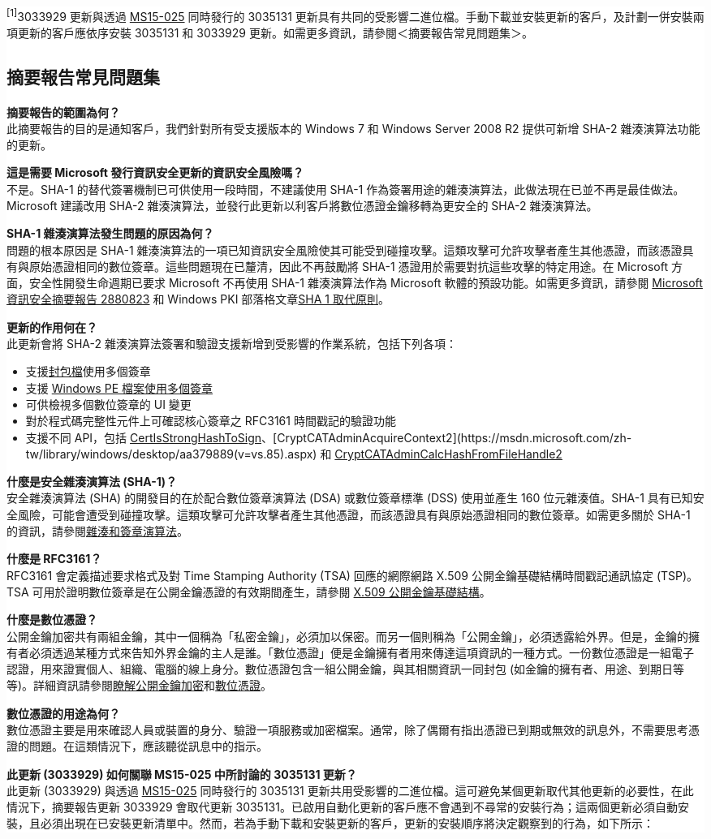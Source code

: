 <sup>[1]</sup>3033929 更新與透過 [MS15-025](https://go.microsoft.com/fwlink/?linkid=526462) 同時發行的 3035131 更新具有共同的受影響二進位檔。手動下載並安裝更新的客戶，及計劃一併安裝兩項更新的客戶應依序安裝 3035131 和 3033929 更新。如需更多資訊，請參閱＜摘要報告常見問題集＞。
  
摘要報告常見問題集  
------------------
  
<span id="sectionToggle2"></span>
**摘要報告的範圍為何？**  
此摘要報告的目的是通知客戶，我們針對所有受支援版本的 Windows 7 和 Windows Server 2008 R2 提供可新增 SHA-2 雜湊演算法功能的更新。
  
**這是需要 Microsoft 發行資訊安全更新的資訊安全風險嗎？**  
不是。SHA-1 的替代簽署機制已可供使用一段時間，不建議使用 SHA-1 作為簽署用途的雜湊演算法，此做法現在已並不再是最佳做法。Microsoft 建議改用 SHA-2 雜湊演算法，並發行此更新以利客戶將數位憑證金鑰移轉為更安全的 SHA-2 雜湊演算法。
  
**SHA-1 雜湊演算法發生問題的原因為何？**  
問題的根本原因是 SHA-1 雜湊演算法的一項已知資訊安全風險使其可能受到碰撞攻擊。這類攻擊可允許攻擊者產生其他憑證，而該憑證具有與原始憑證相同的數位簽章。這些問題現在已釐清，因此不再鼓勵將 SHA-1 憑證用於需要對抗這些攻擊的特定用途。在 Microsoft 方面，安全性開發生命週期已要求 Microsoft 不再使用 SHA-1 雜湊演算法作為 Microsoft 軟體的預設功能。如需更多資訊，請參閱 [Microsoft 資訊安全摘要報告 2880823](https://technet.microsoft.com/zh-tw/library/security/2880823) 和 Windows PKI 部落格文章[SHA 1 取代原則](https://blogs.technet.com/b/pki/archive/2013/11/12/sha1-deprecation-policy.aspx)。
  
**更新的作用何在？**  
此更新會將 SHA-2 雜湊演算法簽署和驗證支援新增到受影響的作業系統，包括下列各項：
  
-   支援[封包檔](https://msdn.microsoft.com/zh-tw/library/aa367841(v=vs.85).aspx)使用多個簽章  
-   支援 [Windows PE 檔案使用多個簽章](https://msdn.microsoft.com/zh-tw/library/ms940812(v=winembedded.5).aspx)  
-   可供檢視多個數位簽章的 UI 變更  
-   對於程式碼完整性元件上可確認核心簽章之 RFC3161 時間戳記的驗證功能  
-   支援不同 API，包括 [CertIsStrongHashToSign](https://msdn.microsoft.com/zh-tw/library/windows/desktop/hh870260(v=vs.85).aspx)、[CryptCATAdminAcquireContext2](https://msdn.microsoft.com/zh-tw/library/windows/desktop/aa379889(v=vs.85).aspx) 和 [CryptCATAdminCalcHashFromFileHandle2](https://msdn.microsoft.com/zh-tw/library/windows/desktop/hh968151(v=vs.85).aspx)
  
**什麼是安全雜湊演算法 (SHA-1)？**  
安全雜湊演算法 (SHA) 的開發目的在於配合數位簽章演算法 (DSA) 或數位簽章標準 (DSS) 使用並產生 160 位元雜湊值。SHA-1 具有已知安全風險，可能會遭受到碰撞攻擊。這類攻擊可允許攻擊者產生其他憑證，而該憑證具有與原始憑證相同的數位簽章。如需更多關於 SHA-1 的資訊，請參閱[雜湊和簽章演算法](https://msdn.microsoft.com/zh-tw/library/windows/desktop/aa382459(v=vs.85).aspx)。
  
**什麼是 RFC3161？**  
RFC3161 會定義描述要求格式及對 Time Stamping Authority (TSA) 回應的網際網路 X.509 公開金鑰基礎結構時間戳記通訊協定 (TSP)。TSA 可用於證明數位簽章是在公開金鑰憑證的有效期間產生，請參閱 [X.509 公開金鑰基礎結構](https://www.ietf.org/rfc/rfc3161.txt)。
  
**什麼是數位憑證？**  
公開金鑰加密共有兩組金鑰，其中一個稱為「私密金鑰」，必須加以保密。而另一個則稱為「公開金鑰」，必須透露給外界。但是，金鑰的擁有者必須透過某種方式來告知外界金鑰的主人是誰。「數位憑證」便是金鑰擁有者用來傳達這項資訊的一種方式。一份數位憑證是一組電子認證，用來證實個人、組織、電腦的線上身分。數位憑證包含一組公開金鑰，與其相關資訊一同封包 (如金鑰的擁有者、用途、到期日等等)。詳細資訊請參閱[瞭解公開金鑰加密](https://technet.microsoft.com/zh-tw/library/aa998077)和[數位憑證](https://technet.microsoft.com/zh-tw/library/cc962029.aspx)。
  
**數位憑證的用途為何？**  
數位憑證主要是用來確認人員或裝置的身分、驗證一項服務或加密檔案。通常，除了偶爾有指出憑證已到期或無效的訊息外，不需要思考憑證的問題。在這類情況下，應該聽從訊息中的指示。
  
**此更新 (3033929) 如何關聯 MS15-025 中所討論的 3035131 更新？**  
此更新 (3033929) 與透過 [MS15-025](https://go.microsoft.com/fwlink/?linkid=526462) 同時發行的 3035131 更新共用受影響的二進位檔。這可避免某個更新取代其他更新的必要性，在此情況下，摘要報告更新 3033929 會取代更新 3035131。已啟用自動化更新的客戶應不會遇到不尋常的安裝行為；這兩個更新必須自動安裝，且必須出現在已安裝更新清單中。然而，若為手動下載和安裝更新的客戶，更新的安裝順序將決定觀察到的行為，如下所示：
  